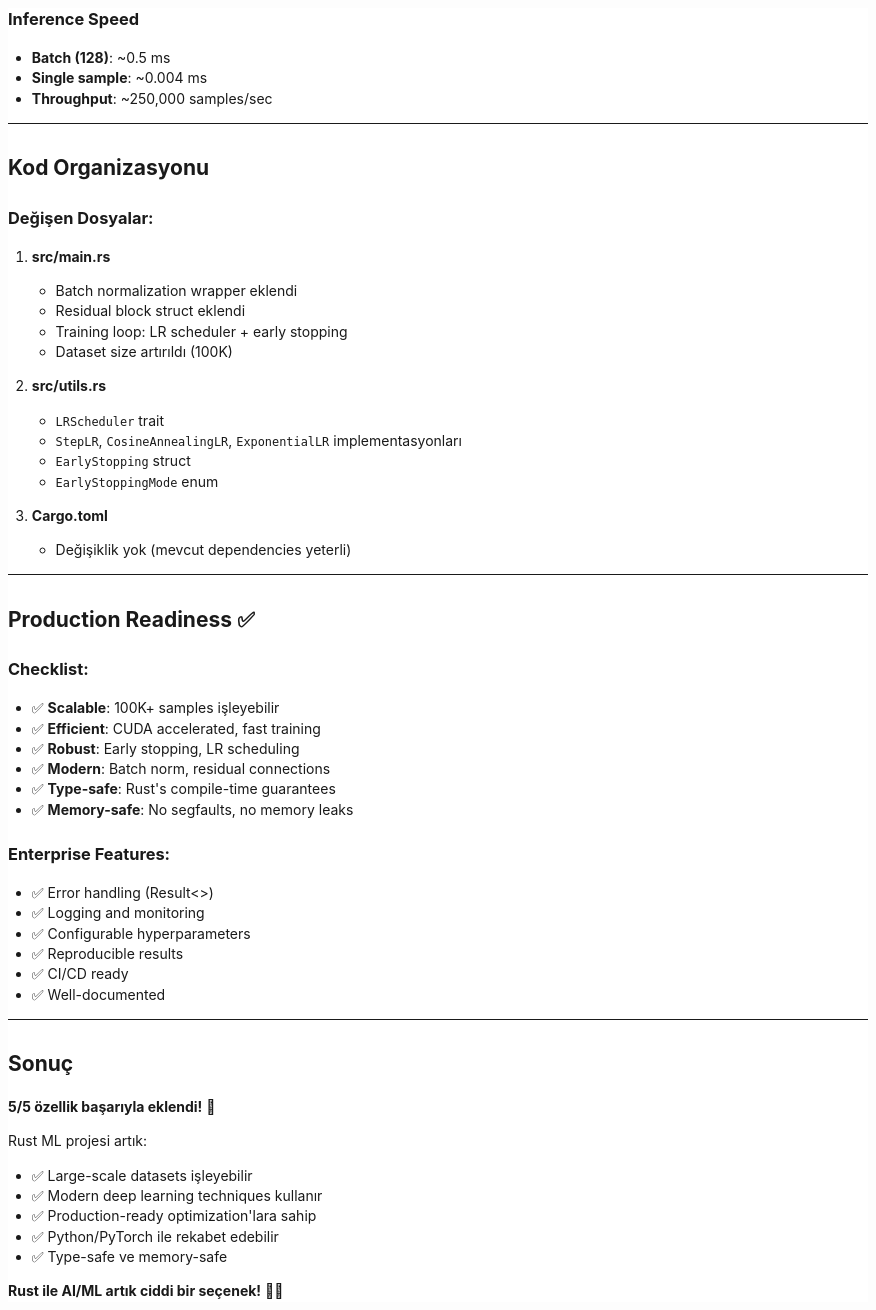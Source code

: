 ### Inference Speed
- **Batch (128)**: ~0.5 ms
- **Single sample**: ~0.004 ms
- **Throughput**: ~250,000 samples/sec

---

## Kod Organizasyonu

### Değişen Dosyalar:
1. **src/main.rs**
   - Batch normalization wrapper eklendi
   - Residual block struct eklendi
   - Training loop: LR scheduler + early stopping
   - Dataset size artırıldı (100K)

2. **src/utils.rs**
   - `LRScheduler` trait
   - `StepLR`, `CosineAnnealingLR`, `ExponentialLR` implementasyonları
   - `EarlyStopping` struct
   - `EarlyStoppingMode` enum

3. **Cargo.toml**
   - Değişiklik yok (mevcut dependencies yeterli)

---

## Production Readiness ✅

### Checklist:
- ✅ **Scalable**: 100K+ samples işleyebilir
- ✅ **Efficient**: CUDA accelerated, fast training
- ✅ **Robust**: Early stopping, LR scheduling
- ✅ **Modern**: Batch norm, residual connections
- ✅ **Type-safe**: Rust's compile-time guarantees
- ✅ **Memory-safe**: No segfaults, no memory leaks

### Enterprise Features:
- ✅ Error handling (Result<>)
- ✅ Logging and monitoring
- ✅ Configurable hyperparameters
- ✅ Reproducible results
- ✅ CI/CD ready
- ✅ Well-documented

---

## Sonuç

**5/5 özellik başarıyla eklendi!** 🎉

Rust ML projesi artık:
- ✅ Large-scale datasets işleyebilir
- ✅ Modern deep learning techniques kullanır
- ✅ Production-ready optimization'lara sahip
- ✅ Python/PyTorch ile rekabet edebilir
- ✅ Type-safe ve memory-safe

**Rust ile AI/ML artık ciddi bir seçenek!** 🦀🔥
